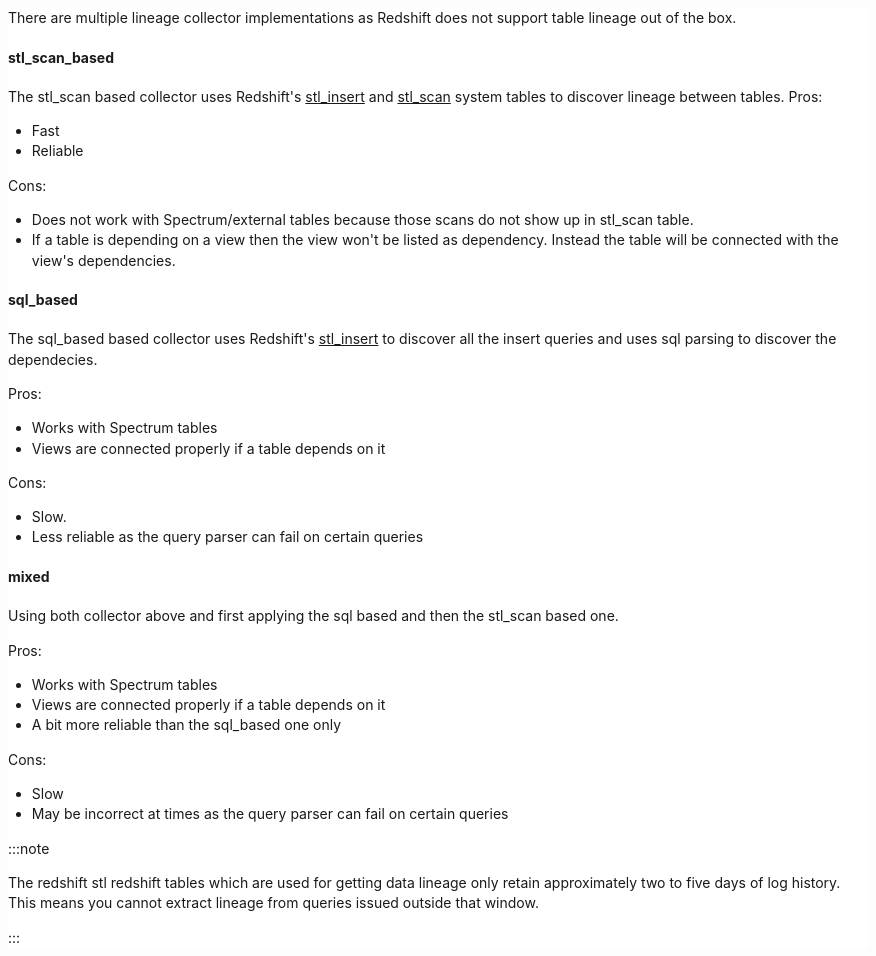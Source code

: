 There are multiple lineage collector implementations as Redshift does not support table lineage out of the box.

#### stl_scan_based

The stl_scan based collector uses Redshift's [stl_insert](https://docs.aws.amazon.com/redshift/latest/dg/r_STL_INSERT.html) and [stl_scan](https://docs.aws.amazon.com/redshift/latest/dg/r_STL_SCAN.html) system tables to
discover lineage between tables.
Pros:

- Fast
- Reliable

Cons:

- Does not work with Spectrum/external tables because those scans do not show up in stl_scan table.
- If a table is depending on a view then the view won't be listed as dependency. Instead the table will be connected with the view's dependencies.

#### sql_based

The sql_based based collector uses Redshift's [stl_insert](https://docs.aws.amazon.com/redshift/latest/dg/r_STL_INSERT.html) to discover all the insert queries
and uses sql parsing to discover the dependecies.

Pros:

- Works with Spectrum tables
- Views are connected properly if a table depends on it

Cons:

- Slow.
- Less reliable as the query parser can fail on certain queries

#### mixed

Using both collector above and first applying the sql based and then the stl_scan based one.

Pros:

- Works with Spectrum tables
- Views are connected properly if a table depends on it
- A bit more reliable than the sql_based one only

Cons:

- Slow
- May be incorrect at times as the query parser can fail on certain queries

:::note

The redshift stl redshift tables which are used for getting data lineage only retain approximately two to five days of log history. This means you cannot extract lineage from queries issued outside that window.

:::
